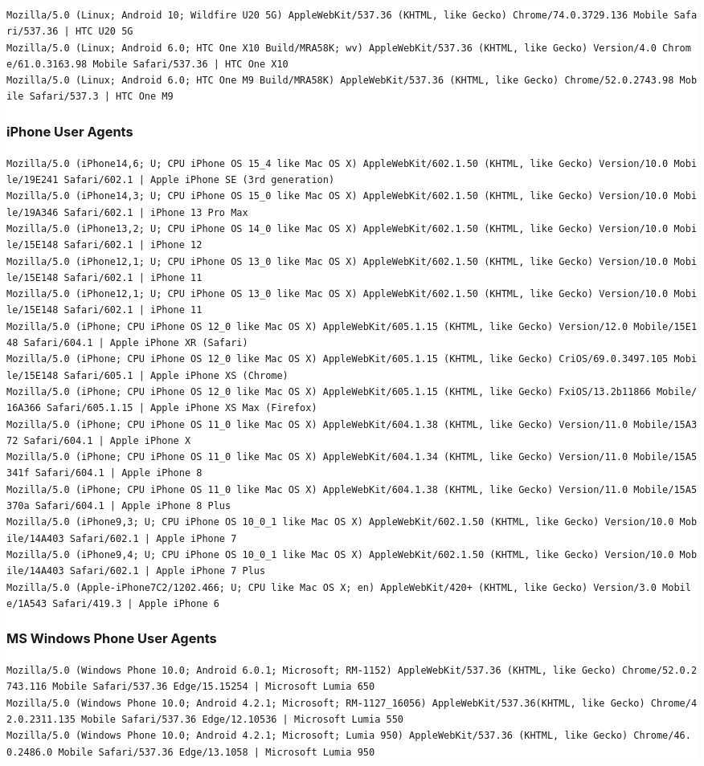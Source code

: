 ```
Mozilla/5.0 (Linux; Android 10; Wildfire U20 5G) AppleWebKit/537.36 (KHTML, like Gecko) Chrome/74.0.3729.136 Mobile Safari/537.36 | HTC U20 5G
Mozilla/5.0 (Linux; Android 6.0; HTC One X10 Build/MRA58K; wv) AppleWebKit/537.36 (KHTML, like Gecko) Version/4.0 Chrome/61.0.3163.98 Mobile Safari/537.36 | HTC One X10
Mozilla/5.0 (Linux; Android 6.0; HTC One M9 Build/MRA58K) AppleWebKit/537.36 (KHTML, like Gecko) Chrome/52.0.2743.98 Mobile Safari/537.3 | HTC One M9
```

### iPhone User Agents

```
Mozilla/5.0 (iPhone14,6; U; CPU iPhone OS 15_4 like Mac OS X) AppleWebKit/602.1.50 (KHTML, like Gecko) Version/10.0 Mobile/19E241 Safari/602.1 | Apple iPhone SE (3rd generation)
Mozilla/5.0 (iPhone14,3; U; CPU iPhone OS 15_0 like Mac OS X) AppleWebKit/602.1.50 (KHTML, like Gecko) Version/10.0 Mobile/19A346 Safari/602.1 | iPhone 13 Pro Max
Mozilla/5.0 (iPhone13,2; U; CPU iPhone OS 14_0 like Mac OS X) AppleWebKit/602.1.50 (KHTML, like Gecko) Version/10.0 Mobile/15E148 Safari/602.1 | iPhone 12
Mozilla/5.0 (iPhone12,1; U; CPU iPhone OS 13_0 like Mac OS X) AppleWebKit/602.1.50 (KHTML, like Gecko) Version/10.0 Mobile/15E148 Safari/602.1 | iPhone 11
Mozilla/5.0 (iPhone12,1; U; CPU iPhone OS 13_0 like Mac OS X) AppleWebKit/602.1.50 (KHTML, like Gecko) Version/10.0 Mobile/15E148 Safari/602.1 | iPhone 11
Mozilla/5.0 (iPhone; CPU iPhone OS 12_0 like Mac OS X) AppleWebKit/605.1.15 (KHTML, like Gecko) Version/12.0 Mobile/15E148 Safari/604.1 | Apple iPhone XR (Safari)
Mozilla/5.0 (iPhone; CPU iPhone OS 12_0 like Mac OS X) AppleWebKit/605.1.15 (KHTML, like Gecko) CriOS/69.0.3497.105 Mobile/15E148 Safari/605.1 | Apple iPhone XS (Chrome)
Mozilla/5.0 (iPhone; CPU iPhone OS 12_0 like Mac OS X) AppleWebKit/605.1.15 (KHTML, like Gecko) FxiOS/13.2b11866 Mobile/16A366 Safari/605.1.15 | Apple iPhone XS Max (Firefox)
Mozilla/5.0 (iPhone; CPU iPhone OS 11_0 like Mac OS X) AppleWebKit/604.1.38 (KHTML, like Gecko) Version/11.0 Mobile/15A372 Safari/604.1 | Apple iPhone X
Mozilla/5.0 (iPhone; CPU iPhone OS 11_0 like Mac OS X) AppleWebKit/604.1.34 (KHTML, like Gecko) Version/11.0 Mobile/15A5341f Safari/604.1 | Apple iPhone 8
Mozilla/5.0 (iPhone; CPU iPhone OS 11_0 like Mac OS X) AppleWebKit/604.1.38 (KHTML, like Gecko) Version/11.0 Mobile/15A5370a Safari/604.1 | Apple iPhone 8 Plus
Mozilla/5.0 (iPhone9,3; U; CPU iPhone OS 10_0_1 like Mac OS X) AppleWebKit/602.1.50 (KHTML, like Gecko) Version/10.0 Mobile/14A403 Safari/602.1 | Apple iPhone 7
Mozilla/5.0 (iPhone9,4; U; CPU iPhone OS 10_0_1 like Mac OS X) AppleWebKit/602.1.50 (KHTML, like Gecko) Version/10.0 Mobile/14A403 Safari/602.1 | Apple iPhone 7 Plus
Mozilla/5.0 (Apple-iPhone7C2/1202.466; U; CPU like Mac OS X; en) AppleWebKit/420+ (KHTML, like Gecko) Version/3.0 Mobile/1A543 Safari/419.3 | Apple iPhone 6
```

### MS Windows Phone User Agents

```
Mozilla/5.0 (Windows Phone 10.0; Android 6.0.1; Microsoft; RM-1152) AppleWebKit/537.36 (KHTML, like Gecko) Chrome/52.0.2743.116 Mobile Safari/537.36 Edge/15.15254 | Microsoft Lumia 650
Mozilla/5.0 (Windows Phone 10.0; Android 4.2.1; Microsoft; RM-1127_16056) AppleWebKit/537.36(KHTML, like Gecko) Chrome/42.0.2311.135 Mobile Safari/537.36 Edge/12.10536 | Microsoft Lumia 550
Mozilla/5.0 (Windows Phone 10.0; Android 4.2.1; Microsoft; Lumia 950) AppleWebKit/537.36 (KHTML, like Gecko) Chrome/46.0.2486.0 Mobile Safari/537.36 Edge/13.1058 | Microsoft Lumia 950
```
